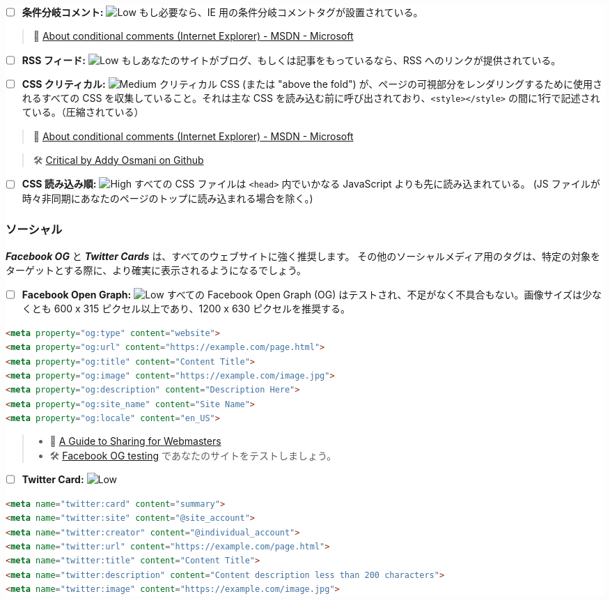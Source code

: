 

* [ ] **条件分岐コメント:** ![Low][low_img] もし必要なら、IE 用の条件分岐コメントタグが設置されている。

> 📖 [About conditional comments (Internet Explorer) - MSDN - Microsoft](https://msdn.microsoft.com/en-us/library/ms537512(v=vs.85).aspx)



* [ ] **RSS フィード:** ![Low][low_img] もしあなたのサイトがブログ、もしくは記事をもっているなら、RSS へのリンクが提供されている。



* [ ] **CSS クリティカル:** ![Medium][medium_img] クリティカル CSS (または "above the fold") が、ページの可視部分をレンダリングするために使用されるすべての CSS を収集していること。それは主な CSS を読み込む前に呼び出されており、``<style></style>`` の間に1行で記述されている。（圧縮されている）

> 📖 [About conditional comments (Internet Explorer) - MSDN - Microsoft](https://msdn.microsoft.com/en-us/library/ms537512(v=vs.85).aspx)

> 🛠 [Critical by Addy Osmani on Github](https://github.com/addyosmani/critical)



* [ ] **CSS 読み込み順:** ![High][high_img] すべての CSS ファイルは ``<head>`` 内でいかなる JavaScript よりも先に読み込まれている。 (JS ファイルが時々非同期にあなたのページのトップに読み込まれる場合を除く。)



### ソーシャル



***Facebook OG*** と ***Twitter Cards*** は、すべてのウェブサイトに強く推奨します。 その他のソーシャルメディア用のタグは、特定の対象をターゲットとする際に、より確実に表示されるようになるでしょう。



* [ ] **Facebook Open Graph:** ![Low][low_img] すべての Facebook Open Graph (OG) はテストされ、不足がなく不具合もない。画像サイズは少なくとも 600 x 315 ピクセル以上であり、1200 x 630 ピクセルを推奨する。

```html
<meta property="og:type" content="website">
<meta property="og:url" content="https://example.com/page.html">
<meta property="og:title" content="Content Title">
<meta property="og:image" content="https://example.com/image.jpg">
<meta property="og:description" content="Description Here">
<meta property="og:site_name" content="Site Name">
<meta property="og:locale" content="en_US">
```



> * 📖 [A Guide to Sharing for Webmasters](https://developers.facebook.com/docs/sharing/webmasters/)
> * 🛠 [Facebook OG testing](https://developers.facebook.com/tools/debug/) であなたのサイトをテストしましょう。

* [ ] **Twitter Card:** ![Low][low_img]

```html
<meta name="twitter:card" content="summary">
<meta name="twitter:site" content="@site_account">
<meta name="twitter:creator" content="@individual_account">
<meta name="twitter:url" content="https://example.com/page.html">
<meta name="twitter:title" content="Content Title">
<meta name="twitter:description" content="Content description less than 200 characters">
<meta name="twitter:image" content="https://example.com/image.jpg">
```


[low_img]: http://res.cloudinary.com/djnyaloac/image/upload/v1508238836/level-checklist-low.png
[medium_img]: http://res.cloudinary.com/djnyaloac/image/upload/v1508238836/level-checklist-medium.png
[high_img]: http://res.cloudinary.com/djnyaloac/image/upload/v1508238836/level-checklist-high.png